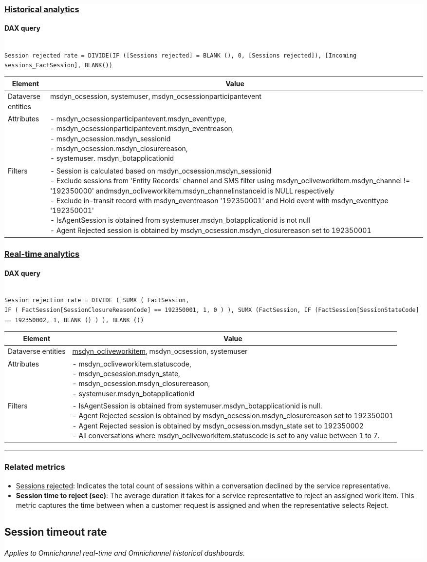 ### [Historical analytics](#tab/historicalpage)

**DAX query**

```dax

Session rejected rate = DIVIDE(IF (​[Sessions rejected] = BLANK (),​ 0, [Sessions rejected]), [Incoming
sessions_FactSession], BLANK()) 

```

|Element|Value  |
|---------|---------|
|Dataverse entities | msdyn_ocsession, systemuser, msdyn_ocsessionparticipantevent |
|Attributes | - msdyn_ocsessionparticipantevent.msdyn_eventtype​, <br> - msdyn_ocsessionparticipantevent.msdyn_eventreason​, <br> - msdyn_ocsession.msdyn_sessionid​ <br> - msdyn_ocsession.msdyn_closurereason, <br> - systemuser. msdyn_botapplicationid  |
|Filters  | - Session is calculated based on msdyn_ocsession.msdyn_sessionid​ <br> - Exclude sessions from 'Entity Records' channel and SMS filter using msdyn_ocliveworkitem.msdyn_channel != '192350000' and​ msdyn_ocliveworkitem.msdyn_channelinstanceid is NULL respectively​ <br> - Exclude in-transit record with msdyn_eventreason '192350001' and Hold event with msdyn_eventtype '192350001'​ <br>- IsAgentSession is obtained from systemuser.msdyn_botapplicationid  is not null​ <br> - Agent Rejected session is obtained by msdyn_ocsession.msdyn_closurereason set to 192350001​ ​|

### [Real-time analytics](#tab/realtimepage)

**DAX query**

```dax

Session rejection rate = ​DIVIDE ( SUMX ( FactSession,​ 
IF ( FactSession[SessionClosureReasonCode] == 192350001, 1, 0 ) ), SUMX (FactSession, IF (FactSession[SessionStateCode] == 192350002, 1, BLANK () ) ), BLANK ())

```

|Element|Value  |
|---------|---------|
|Dataverse entities |  [msdyn_ocliveworkitem](/dynamics365/customer-service/develop/reference/entities/msdyn_ocliveworkitem), msdyn_ocsession, systemuser  |
|Attributes  | - msdyn_ocliveworkitem.statuscode​, <br> - msdyn_ocsession.msdyn_state​, <br> - msdyn_ocsession.msdyn_closurereason, <br> - systemuser.msdyn_botapplicationid     |
|Filters  | - IsAgentSession is obtained from systemuser.msdyn_botapplicationid is null​. <br> - Agent Rejected session is obtained by msdyn_ocsession.msdyn_closurereason set to 192350001​ <br> - Agent Rejected session is obtained by msdyn_ocsession.msdyn_state set to 192350002​ <br> - All conversations where msdyn_ocliveworkitem.statuscode is set to any value between 1 to 7​. ​|

---

### Related metrics

- [Sessions rejected](#sessions-rejected): Indicates the total count of sessions within a conversation declined by the service representative.
- **Session time to reject (sec)**: The average duration it takes for a service representative to reject an assigned work item. This metric captures the time between when a customer request is assigned and when the representative selects Reject.

## Session timeout rate

*Applies to Omnichannel real-time and Omnichannel historical dashboards.*
